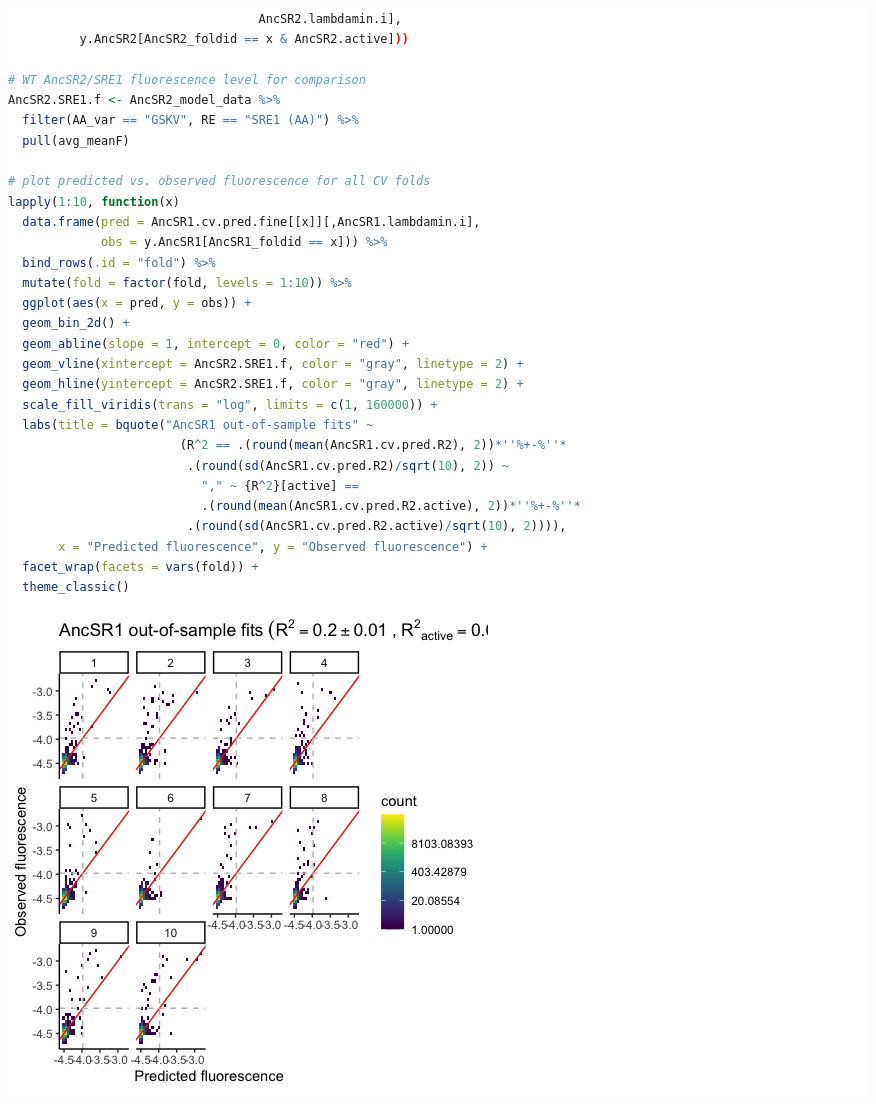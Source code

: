 ``` r
                                   AncSR2.lambdamin.i],
          y.AncSR2[AncSR2_foldid == x & AncSR2.active]))

# WT AncSR2/SRE1 fluorescence level for comparison
AncSR2.SRE1.f <- AncSR2_model_data %>%
  filter(AA_var == "GSKV", RE == "SRE1 (AA)") %>%
  pull(avg_meanF)

# plot predicted vs. observed fluorescence for all CV folds
lapply(1:10, function(x)
  data.frame(pred = AncSR1.cv.pred.fine[[x]][,AncSR1.lambdamin.i],
             obs = y.AncSR1[AncSR1_foldid == x])) %>%
  bind_rows(.id = "fold") %>% 
  mutate(fold = factor(fold, levels = 1:10)) %>%
  ggplot(aes(x = pred, y = obs)) +
  geom_bin_2d() +
  geom_abline(slope = 1, intercept = 0, color = "red") +
  geom_vline(xintercept = AncSR2.SRE1.f, color = "gray", linetype = 2) +
  geom_hline(yintercept = AncSR2.SRE1.f, color = "gray", linetype = 2) +
  scale_fill_viridis(trans = "log", limits = c(1, 160000)) +
  labs(title = bquote("AncSR1 out-of-sample fits" ~ 
                        (R^2 == .(round(mean(AncSR1.cv.pred.R2), 2))*''%+-%''*
                         .(round(sd(AncSR1.cv.pred.R2)/sqrt(10), 2)) ~
                           "," ~ {R^2}[active] == 
                           .(round(mean(AncSR1.cv.pred.R2.active), 2))*''%+-%''*
                         .(round(sd(AncSR1.cv.pred.R2.active)/sqrt(10), 2)))), 
       x = "Predicted fluorescence", y = "Observed fluorescence") +
  facet_wrap(facets = vars(fold)) +
  theme_classic()
```

![](mutation_effects_model_fitting_files/figure-gfm/cvfineerror-1.png)
